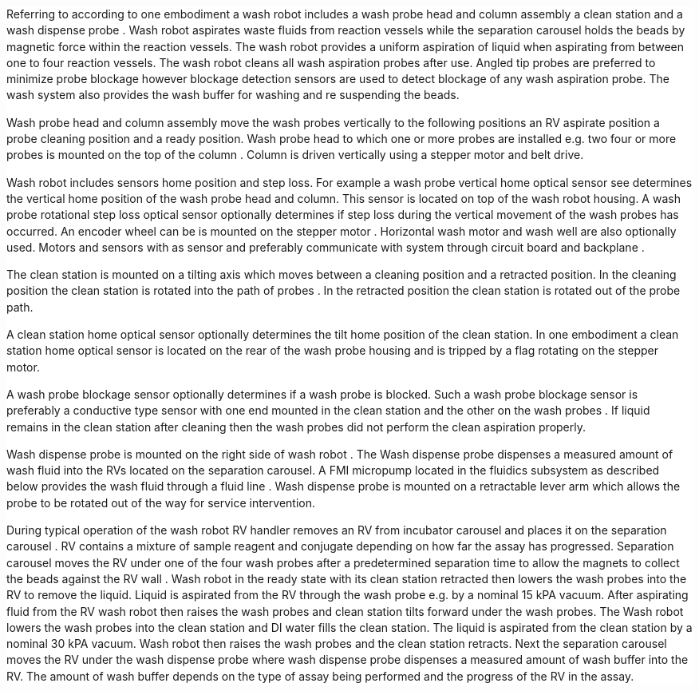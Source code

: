 Referring to according to one embodiment a wash robot includes a wash probe head and column assembly a clean station and a wash dispense probe . Wash robot aspirates waste fluids from reaction vessels while the separation carousel holds the beads by magnetic force within the reaction vessels. The wash robot provides a uniform aspiration of liquid when aspirating from between one to four reaction vessels. The wash robot cleans all wash aspiration probes after use. Angled tip probes are preferred to minimize probe blockage however blockage detection sensors are used to detect blockage of any wash aspiration probe. The wash system also provides the wash buffer for washing and re suspending the beads.

Wash probe head and column assembly move the wash probes vertically to the following positions an RV aspirate position a probe cleaning position and a ready position. Wash probe head to which one or more probes are installed e.g. two four or more probes is mounted on the top of the column . Column is driven vertically using a stepper motor and belt drive.

Wash robot includes sensors home position and step loss. For example a wash probe vertical home optical sensor see determines the vertical home position of the wash probe head and column. This sensor is located on top of the wash robot housing. A wash probe rotational step loss optical sensor optionally determines if step loss during the vertical movement of the wash probes has occurred. An encoder wheel can be is mounted on the stepper motor . Horizontal wash motor and wash well are also optionally used. Motors and sensors with as sensor and preferably communicate with system through circuit board and backplane .

The clean station is mounted on a tilting axis which moves between a cleaning position and a retracted position. In the cleaning position the clean station is rotated into the path of probes . In the retracted position the clean station is rotated out of the probe path.

A clean station home optical sensor optionally determines the tilt home position of the clean station. In one embodiment a clean station home optical sensor is located on the rear of the wash probe housing and is tripped by a flag rotating on the stepper motor.

A wash probe blockage sensor optionally determines if a wash probe is blocked. Such a wash probe blockage sensor is preferably a conductive type sensor with one end mounted in the clean station and the other on the wash probes . If liquid remains in the clean station after cleaning then the wash probes did not perform the clean aspiration properly.

Wash dispense probe is mounted on the right side of wash robot . The Wash dispense probe dispenses a measured amount of wash fluid into the RVs located on the separation carousel. A FMI micropump located in the fluidics subsystem as described below provides the wash fluid through a fluid line . Wash dispense probe is mounted on a retractable lever arm which allows the probe to be rotated out of the way for service intervention.

During typical operation of the wash robot RV handler removes an RV from incubator carousel and places it on the separation carousel . RV contains a mixture of sample reagent and conjugate depending on how far the assay has progressed. Separation carousel moves the RV under one of the four wash probes after a predetermined separation time to allow the magnets to collect the beads against the RV wall . Wash robot in the ready state with its clean station retracted then lowers the wash probes into the RV to remove the liquid. Liquid is aspirated from the RV through the wash probe e.g. by a nominal 15 kPA vacuum. After aspirating fluid from the RV wash robot then raises the wash probes and clean station tilts forward under the wash probes. The Wash robot lowers the wash probes into the clean station and DI water fills the clean station. The liquid is aspirated from the clean station by a nominal 30 kPA vacuum. Wash robot then raises the wash probes and the clean station retracts. Next the separation carousel moves the RV under the wash dispense probe where wash dispense probe dispenses a measured amount of wash buffer into the RV. The amount of wash buffer depends on the type of assay being performed and the progress of the RV in the assay.
